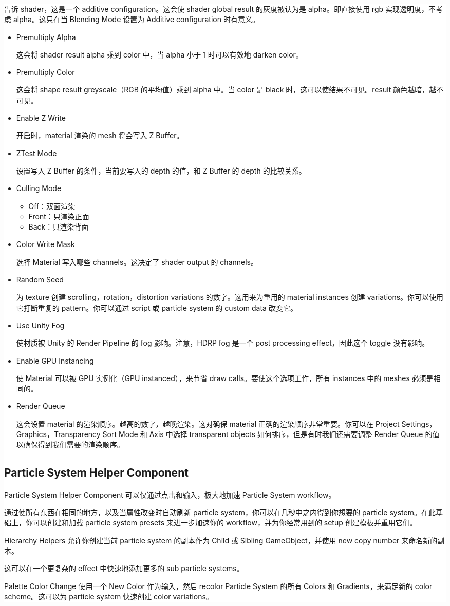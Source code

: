   告诉 shader，这是一个 additive configuration。这会使 shader global result 的灰度被认为是 alpha。即直接使用 rgb 实现透明度，不考虑 alpha。这只在当 Blending Mode 设置为 Additive configuration 时有意义。

- Premultiply Alpha

  这会将 shader result alpha 乘到 color 中，当 alpha 小于 1 时可以有效地 darken color。

- Premultiply Color

  这会将 shape result greyscale（RGB 的平均值）乘到 alpha 中。当 color 是 black 时，这可以使结果不可见。result 颜色越暗，越不可见。

- Enable Z Write

  开启时，material 渲染的 mesh 将会写入 Z Buffer。

- ZTest Mode

  设置写入 Z Buffer 的条件，当前要写入的 depth 的值，和 Z Buffer 的 depth 的比较关系。

- Culling Mode

  - Off：双面渲染
  - Front：只渲染正面
  - Back：只渲染背面

- Color Write Mask

  选择 Material 写入哪些 channels。这决定了 shader output 的 channels。

- Random Seed

  为 texture 创建 scrolling，rotation，distortion variations 的数字。这用来为重用的 material instances 创建 variations。你可以使用它打断重复的 pattern。你可以通过 script 或 particle system 的 custom data 改变它。

- Use Unity Fog

  使材质被 Unity 的 Render Pipeline 的 fog 影响。注意，HDRP fog 是一个 post processing effect，因此这个 toggle 没有影响。

- Enable GPU Instancing

  使 Material 可以被 GPU 实例化（GPU instanced），来节省 draw calls。要使这个选项工作，所有 instances 中的 meshes 必须是相同的。

- Render Queue

  这会设置 material 的渲染顺序。越高的数字，越晚渲染。这对确保 material 正确的渲染顺序非常重要。你可以在 Project Settings，Graphics，Transparency Sort Mode 和 Axis 中选择 transparent objects 如何排序，但是有时我们还需要调整 Render Queue 的值以确保得到我们需要的渲染顺序。

## Particle System Helper Component

Particle System Helper Component 可以仅通过点击和输入，极大地加速 Particle System workflow。

通过使所有东西在相同的地方，以及当属性改变时自动刷新 particle system，你可以在几秒中之内得到你想要的 particle system。在此基础上，你可以创建和加载 particle system presets 来进一步加速你的 workflow，并为你经常用到的 setup 创建模板并重用它们。

Hierarchy Helpers 允许你创建当前 particle system 的副本作为 Child 或 Sibling GameObject，并使用 new copy number 来命名新的副本。

这可以在一个更复杂的 effect 中快速地添加更多的 sub particle systems。

Palette Color Change 使用一个 New Color 作为输入，然后 recolor Particle System 的所有 Colors 和 Gradients，来满足新的 color scheme。这可以为 particle system 快速创建 color variations。
